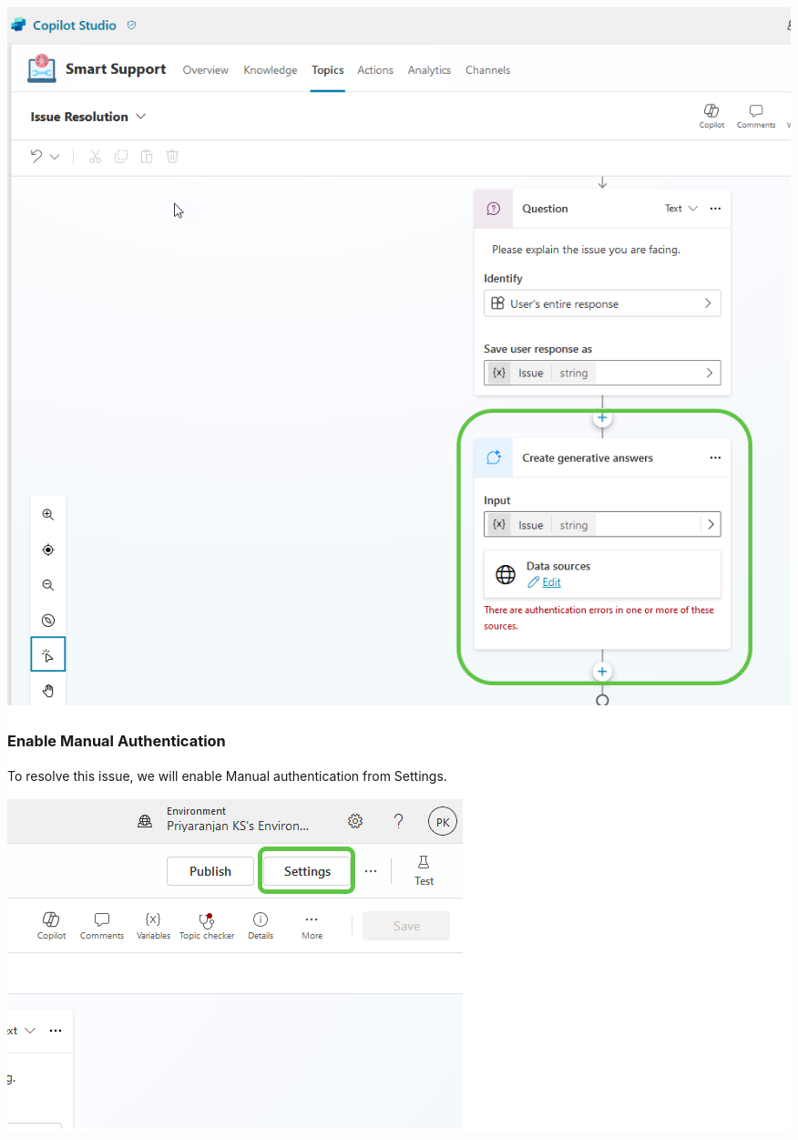 ![Authentication Error](\images\07_CopilotTickets\12.png)

### Enable Manual Authentication
To resolve this issue, we will enable Manual authentication from Settings.

![Enable Manual Authentication](\images\07_CopilotTickets\13.png)
